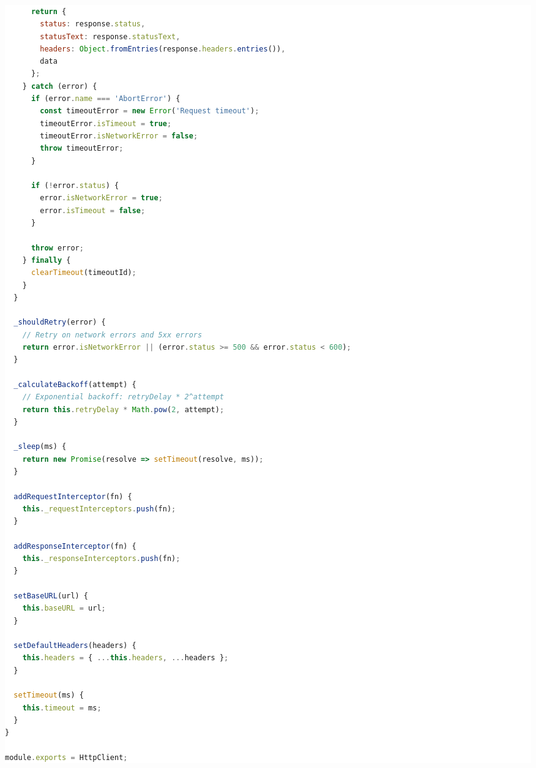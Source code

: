 ```javascript
      return {
        status: response.status,
        statusText: response.statusText,
        headers: Object.fromEntries(response.headers.entries()),
        data
      };
    } catch (error) {
      if (error.name === 'AbortError') {
        const timeoutError = new Error('Request timeout');
        timeoutError.isTimeout = true;
        timeoutError.isNetworkError = false;
        throw timeoutError;
      }

      if (!error.status) {
        error.isNetworkError = true;
        error.isTimeout = false;
      }

      throw error;
    } finally {
      clearTimeout(timeoutId);
    }
  }

  _shouldRetry(error) {
    // Retry on network errors and 5xx errors
    return error.isNetworkError || (error.status >= 500 && error.status < 600);
  }

  _calculateBackoff(attempt) {
    // Exponential backoff: retryDelay * 2^attempt
    return this.retryDelay * Math.pow(2, attempt);
  }

  _sleep(ms) {
    return new Promise(resolve => setTimeout(resolve, ms));
  }

  addRequestInterceptor(fn) {
    this._requestInterceptors.push(fn);
  }

  addResponseInterceptor(fn) {
    this._responseInterceptors.push(fn);
  }

  setBaseURL(url) {
    this.baseURL = url;
  }

  setDefaultHeaders(headers) {
    this.headers = { ...this.headers, ...headers };
  }

  setTimeout(ms) {
    this.timeout = ms;
  }
}

module.exports = HttpClient;
```

